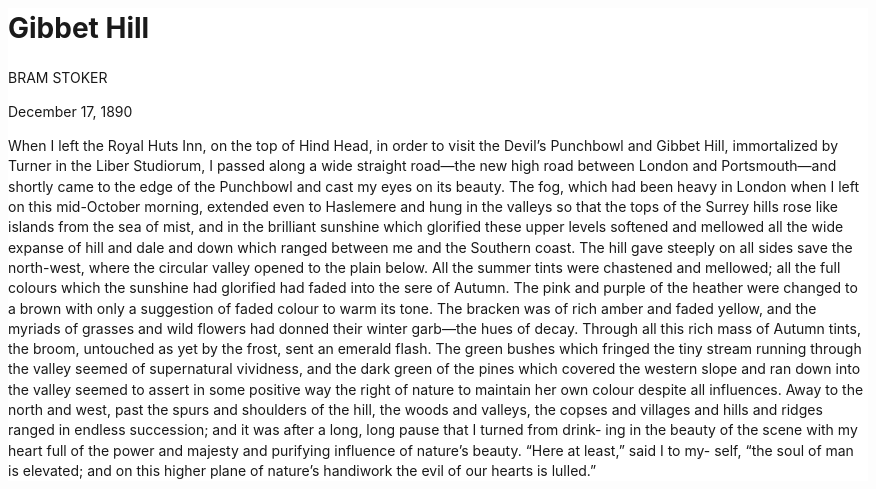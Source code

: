 Gibbet Hill
===========

BRAM STOKER

December 17, 1890

When I left the Royal Huts Inn, on the top
of Hind Head, in order to visit the Devil’s Punchbowl
and Gibbet Hill, immortalized by Turner
in the Liber Studiorum, I passed along a wide
straight road—the new high road between London
and Portsmouth—and shortly came to the edge of
the Punchbowl and cast my eyes on its beauty.
The fog, which had been heavy in London when
I left on this mid-October morning, extended
even to Haslemere and hung in the valleys so
that the tops of the Surrey hills rose like islands
from the sea of mist, and in the brilliant sunshine
which glorified these upper levels softened
and mellowed all the wide expanse of hill and
dale and down which ranged between me and
the Southern coast. The hill gave steeply on
all sides save the north-west, where the circular
valley opened to the plain below. All the summer
tints were chastened and mellowed; all the
full colours which the sunshine had glorified had
faded into the sere of Autumn. The pink and purple
of the heather were changed to a brown with only
a suggestion of faded colour to warm its tone.
The bracken was of rich amber and faded yellow,
and the myriads of grasses and wild flowers had
donned their winter garb—the hues of decay.
Through all this rich mass of Autumn tints, the
broom, untouched as yet by the frost, sent an
emerald flash. The green bushes which fringed 
the tiny stream running through the valley 
seemed of supernatural vividness, and the dark
green of the pines which covered the western
slope and ran down into the valley seemed to
assert in some positive way the right of nature
to maintain her own colour despite all influences.
Away to the north and west, past the
spurs and shoulders of the hill, the woods and
valleys, the copses and villages and hills and
ridges ranged in endless succession; and it was
after a long, long pause that I turned from drink-
ing in the beauty of the scene with my heart full
of the power and majesty and purifying influence
of nature’s beauty. “Here at least,” said I to my-
self, “the soul of man is elevated; and on this
higher plane of nature’s handiwork the evil of our
hearts is lulled.”
